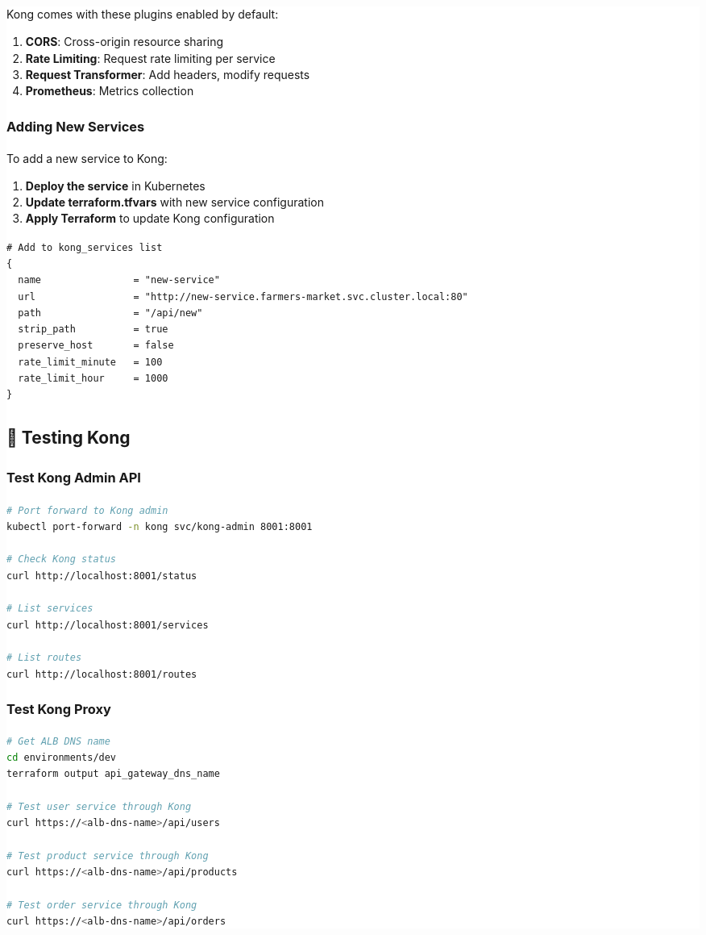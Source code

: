 Kong comes with these plugins enabled by default:

1. **CORS**: Cross-origin resource sharing
2. **Rate Limiting**: Request rate limiting per service
3. **Request Transformer**: Add headers, modify requests
4. **Prometheus**: Metrics collection

### **Adding New Services**

To add a new service to Kong:

1. **Deploy the service** in Kubernetes
2. **Update terraform.tfvars** with new service configuration
3. **Apply Terraform** to update Kong configuration

```hcl
# Add to kong_services list
{
  name                = "new-service"
  url                 = "http://new-service.farmers-market.svc.cluster.local:80"
  path                = "/api/new"
  strip_path          = true
  preserve_host       = false
  rate_limit_minute   = 100
  rate_limit_hour     = 1000
}
```

## 🧪 Testing Kong

### **Test Kong Admin API**

```bash
# Port forward to Kong admin
kubectl port-forward -n kong svc/kong-admin 8001:8001

# Check Kong status
curl http://localhost:8001/status

# List services
curl http://localhost:8001/services

# List routes
curl http://localhost:8001/routes
```

### **Test Kong Proxy**

```bash
# Get ALB DNS name
cd environments/dev
terraform output api_gateway_dns_name

# Test user service through Kong
curl https://<alb-dns-name>/api/users

# Test product service through Kong
curl https://<alb-dns-name>/api/products

# Test order service through Kong
curl https://<alb-dns-name>/api/orders
```
